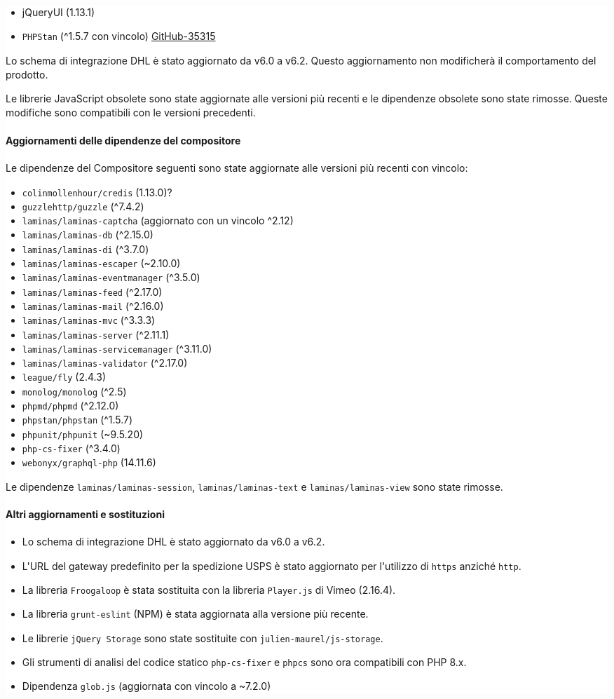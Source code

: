 * jQueryUI (1.13.1) 

* `PHPStan` (^1.5.7 con vincolo) [GitHub-35315](https://github.com/magento/magento2/issues/35315)

Lo schema di integrazione DHL è stato aggiornato da v6.0 a v6.2. Questo aggiornamento non modificherà il comportamento del prodotto.  

Le librerie JavaScript obsolete sono state aggiornate alle versioni più recenti e le dipendenze obsolete sono state rimosse. Queste modifiche sono compatibili con le versioni precedenti. 

#### Aggiornamenti delle dipendenze del compositore



Le dipendenze del Compositore seguenti sono state aggiornate alle versioni più recenti con vincolo:

* `colinmollenhour/credis` (1.13.0)? 
* `guzzlehttp/guzzle` (^7.4.2)
* `laminas/laminas-captcha` (aggiornato con un vincolo ^2.12) 
* `laminas/laminas-db`   (^2.15.0)
* `laminas/laminas-di` (^3.7.0)
* `laminas/laminas-escaper` (~2.10.0)
* `laminas/laminas-eventmanager` (^3.5.0)
* `laminas/laminas-feed`   (^2.17.0)
* `laminas/laminas-mail` (^2.16.0)
* `laminas/laminas-mvc` (^3.3.3)
* `laminas/laminas-server` (^2.11.1)
* `laminas/laminas-servicemanager` (^3.11.0)
* `laminas/laminas-validator` (^2.17.0)
* `league/fly` (2.4.3) 
* `monolog/monolog` (^2.5)
* `phpmd/phpmd`   (^2.12.0)
* `phpstan/phpstan` (^1.5.7)
* `phpunit/phpunit` (~9.5.20)
* `php-cs-fixer` (^3.4.0) 
* `webonyx/graphql-php` (14.11.6)

Le dipendenze `laminas/laminas-session`, `laminas/laminas-text` e `laminas/laminas-view` sono state rimosse. 

#### Altri aggiornamenti e sostituzioni

* Lo schema di integrazione DHL è stato aggiornato da v6.0 a v6.2. 

* L&#39;URL del gateway predefinito per la spedizione USPS è stato aggiornato per l&#39;utilizzo di `https` anziché `http`. 

* La libreria `Froogaloop` è stata sostituita con la libreria `Player.js` di Vimeo (2.16.4). 

* La libreria `grunt-eslint` (NPM) è stata aggiornata alla versione più recente. 

* Le librerie `jQuery Storage` sono state sostituite con `julien-maurel/js-storage`. 

* Gli strumenti di analisi del codice statico `php-cs-fixer` e `phpcs` sono ora compatibili con PHP 8.x. 

* Dipendenza `glob.js` (aggiornata con vincolo a ~7.2.0) 
